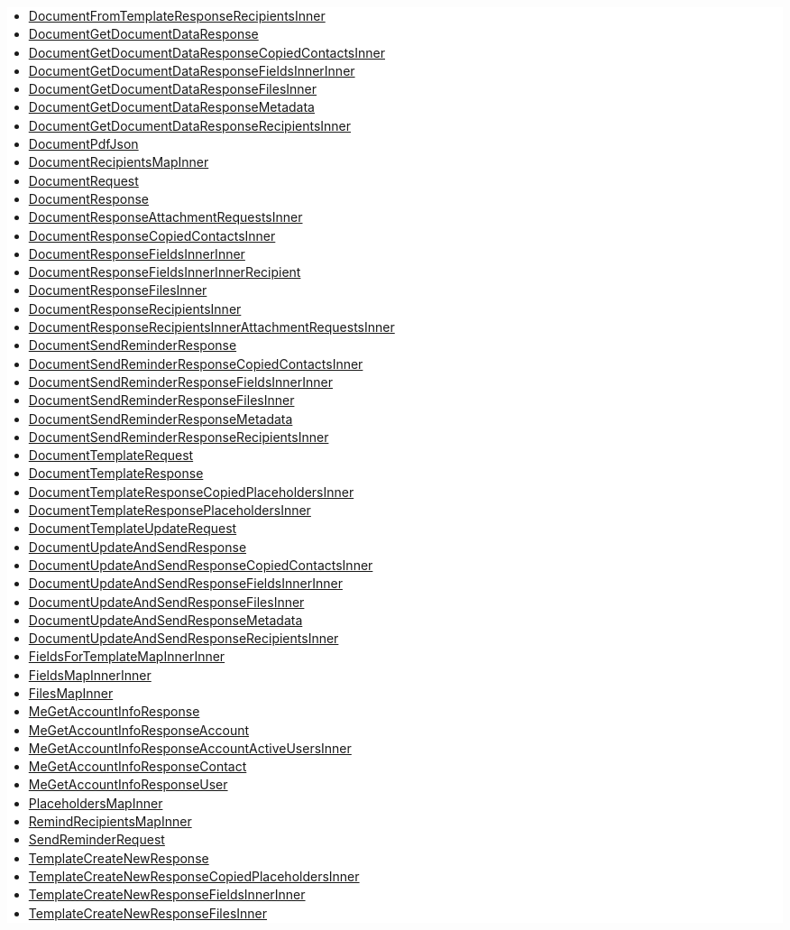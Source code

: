  - [DocumentFromTemplateResponseRecipientsInner](docs/DocumentFromTemplateResponseRecipientsInner.md)
 - [DocumentGetDocumentDataResponse](docs/DocumentGetDocumentDataResponse.md)
 - [DocumentGetDocumentDataResponseCopiedContactsInner](docs/DocumentGetDocumentDataResponseCopiedContactsInner.md)
 - [DocumentGetDocumentDataResponseFieldsInnerInner](docs/DocumentGetDocumentDataResponseFieldsInnerInner.md)
 - [DocumentGetDocumentDataResponseFilesInner](docs/DocumentGetDocumentDataResponseFilesInner.md)
 - [DocumentGetDocumentDataResponseMetadata](docs/DocumentGetDocumentDataResponseMetadata.md)
 - [DocumentGetDocumentDataResponseRecipientsInner](docs/DocumentGetDocumentDataResponseRecipientsInner.md)
 - [DocumentPdfJson](docs/DocumentPdfJson.md)
 - [DocumentRecipientsMapInner](docs/DocumentRecipientsMapInner.md)
 - [DocumentRequest](docs/DocumentRequest.md)
 - [DocumentResponse](docs/DocumentResponse.md)
 - [DocumentResponseAttachmentRequestsInner](docs/DocumentResponseAttachmentRequestsInner.md)
 - [DocumentResponseCopiedContactsInner](docs/DocumentResponseCopiedContactsInner.md)
 - [DocumentResponseFieldsInnerInner](docs/DocumentResponseFieldsInnerInner.md)
 - [DocumentResponseFieldsInnerInnerRecipient](docs/DocumentResponseFieldsInnerInnerRecipient.md)
 - [DocumentResponseFilesInner](docs/DocumentResponseFilesInner.md)
 - [DocumentResponseRecipientsInner](docs/DocumentResponseRecipientsInner.md)
 - [DocumentResponseRecipientsInnerAttachmentRequestsInner](docs/DocumentResponseRecipientsInnerAttachmentRequestsInner.md)
 - [DocumentSendReminderResponse](docs/DocumentSendReminderResponse.md)
 - [DocumentSendReminderResponseCopiedContactsInner](docs/DocumentSendReminderResponseCopiedContactsInner.md)
 - [DocumentSendReminderResponseFieldsInnerInner](docs/DocumentSendReminderResponseFieldsInnerInner.md)
 - [DocumentSendReminderResponseFilesInner](docs/DocumentSendReminderResponseFilesInner.md)
 - [DocumentSendReminderResponseMetadata](docs/DocumentSendReminderResponseMetadata.md)
 - [DocumentSendReminderResponseRecipientsInner](docs/DocumentSendReminderResponseRecipientsInner.md)
 - [DocumentTemplateRequest](docs/DocumentTemplateRequest.md)
 - [DocumentTemplateResponse](docs/DocumentTemplateResponse.md)
 - [DocumentTemplateResponseCopiedPlaceholdersInner](docs/DocumentTemplateResponseCopiedPlaceholdersInner.md)
 - [DocumentTemplateResponsePlaceholdersInner](docs/DocumentTemplateResponsePlaceholdersInner.md)
 - [DocumentTemplateUpdateRequest](docs/DocumentTemplateUpdateRequest.md)
 - [DocumentUpdateAndSendResponse](docs/DocumentUpdateAndSendResponse.md)
 - [DocumentUpdateAndSendResponseCopiedContactsInner](docs/DocumentUpdateAndSendResponseCopiedContactsInner.md)
 - [DocumentUpdateAndSendResponseFieldsInnerInner](docs/DocumentUpdateAndSendResponseFieldsInnerInner.md)
 - [DocumentUpdateAndSendResponseFilesInner](docs/DocumentUpdateAndSendResponseFilesInner.md)
 - [DocumentUpdateAndSendResponseMetadata](docs/DocumentUpdateAndSendResponseMetadata.md)
 - [DocumentUpdateAndSendResponseRecipientsInner](docs/DocumentUpdateAndSendResponseRecipientsInner.md)
 - [FieldsForTemplateMapInnerInner](docs/FieldsForTemplateMapInnerInner.md)
 - [FieldsMapInnerInner](docs/FieldsMapInnerInner.md)
 - [FilesMapInner](docs/FilesMapInner.md)
 - [MeGetAccountInfoResponse](docs/MeGetAccountInfoResponse.md)
 - [MeGetAccountInfoResponseAccount](docs/MeGetAccountInfoResponseAccount.md)
 - [MeGetAccountInfoResponseAccountActiveUsersInner](docs/MeGetAccountInfoResponseAccountActiveUsersInner.md)
 - [MeGetAccountInfoResponseContact](docs/MeGetAccountInfoResponseContact.md)
 - [MeGetAccountInfoResponseUser](docs/MeGetAccountInfoResponseUser.md)
 - [PlaceholdersMapInner](docs/PlaceholdersMapInner.md)
 - [RemindRecipientsMapInner](docs/RemindRecipientsMapInner.md)
 - [SendReminderRequest](docs/SendReminderRequest.md)
 - [TemplateCreateNewResponse](docs/TemplateCreateNewResponse.md)
 - [TemplateCreateNewResponseCopiedPlaceholdersInner](docs/TemplateCreateNewResponseCopiedPlaceholdersInner.md)
 - [TemplateCreateNewResponseFieldsInnerInner](docs/TemplateCreateNewResponseFieldsInnerInner.md)
 - [TemplateCreateNewResponseFilesInner](docs/TemplateCreateNewResponseFilesInner.md)